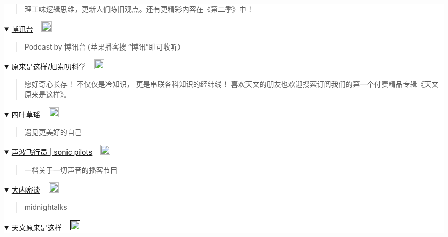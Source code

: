  > 理工味逻辑思维，更新人们陈旧观点。还有更精彩内容在《第二季》中！
 </p>
</details>
<details open=true>
 <summary title='展开'>
   <a href="https://soundcloud.com/boxun" title="https://soundcloud.com/boxun">博讯台</a> &nbsp;&nbsp; <a href='http://feeds.soundcloud.com/users/soundcloud:users:79460826/sounds.rss' title='订阅'> <img src="https://upload.wikimedia.org/wikipedia/commons/d/d9/Rss-feed.svg" width="20" height="20"> </a>
 </summary>
 <p>

 > Podcast by 博讯台 (苹果播客搜 “博讯”即可收听）
 </p>
</details>
<details open=true>
 <summary title='展开'>
   <a href="https://www.ximalaya.com/keji/246622/" title="https://www.ximalaya.com/keji/246622/">原来是这样/旭岽叨科学</a> &nbsp;&nbsp; <a href='http://nj.lizhi.fm/rss/318375.xml' title='订阅'> <img src="https://upload.wikimedia.org/wikipedia/commons/d/d9/Rss-feed.svg" width="20" height="20"> </a>
 </summary>
 <p>

 > 愿好奇心长存！ 不仅仅是冷知识， 更是串联各科知识的经纬线！ 喜欢天文的朋友也欢迎搜索订阅我们的第一个付费精品专辑《天文原来是这样》。
 </p>
</details>
<details open=true>
 <summary title='展开'>
   <a href="https://www.lizhi.fm/user/54642" title="https://www.lizhi.fm/user/54642">四叶草瑶</a> &nbsp;&nbsp; <a href='http://nj.lizhi.fm/rss/22743.xml' title='订阅'> <img src="https://upload.wikimedia.org/wikipedia/commons/d/d9/Rss-feed.svg" width="20" height="20"> </a>
 </summary>
 <p>

 > 遇见更美好的自己
 </p>
</details>
<details open=true>
 <summary title='展开'>
   <a href="https://www.lizhi.fm/user/12428189" title="https://www.lizhi.fm/user/12428189">声波飞行员 | sonic pilots</a> &nbsp;&nbsp; <a href='http://www.lizhi.fm/rss/1635236.xml' title='订阅'> <img src="https://upload.wikimedia.org/wikipedia/commons/d/d9/Rss-feed.svg" width="20" height="20"> </a>
 </summary>
 <p>

 > 一档关于一切声音的播客节目
 </p>
</details>
<details open=true>
 <summary title='展开'>
   <a href="http://www.lizhi.fm/user/198" title="http://www.lizhi.fm/user/198">大内密谈</a> &nbsp;&nbsp; <a href='http://rss.lizhi.fm/rss/14275.xml' title='订阅'> <img src="https://upload.wikimedia.org/wikipedia/commons/d/d9/Rss-feed.svg" width="20" height="20"> </a>
 </summary>
 <p>

 > midnightalks
 </p>
</details>
<details open=true>
 <summary title='展开'>
   <a href="https://www.ximalaya.com/keji/8083273/" title="https://www.ximalaya.com/keji/8083273/">天文原来是这样</a> &nbsp;&nbsp; <a href='' title='订阅'> <img src="https://upload.wikimedia.org/wikipedia/commons/d/d9/Rss-feed.svg" width="20" height="20"> </a>
 </summary>
 <p>
